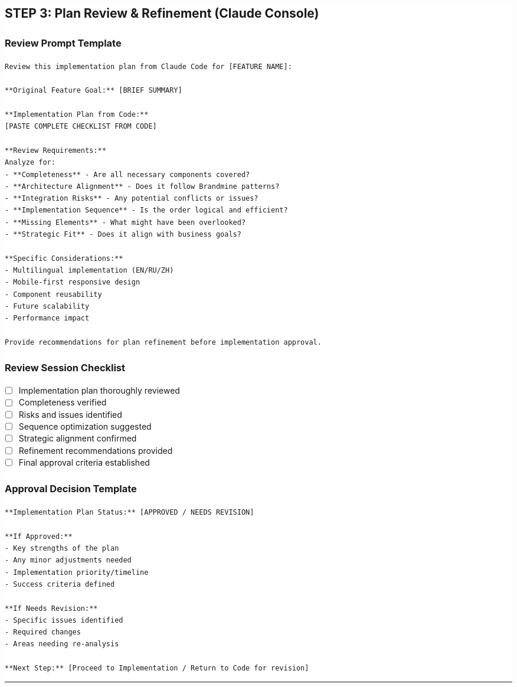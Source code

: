 
## STEP 3: Plan Review & Refinement (Claude Console)

### Review Prompt Template
```
Review this implementation plan from Claude Code for [FEATURE NAME]:

**Original Feature Goal:** [BRIEF SUMMARY]

**Implementation Plan from Code:**
[PASTE COMPLETE CHECKLIST FROM CODE]

**Review Requirements:**
Analyze for:
- **Completeness** - Are all necessary components covered?
- **Architecture Alignment** - Does it follow Brandmine patterns?
- **Integration Risks** - Any potential conflicts or issues?
- **Implementation Sequence** - Is the order logical and efficient?
- **Missing Elements** - What might have been overlooked?
- **Strategic Fit** - Does it align with business goals?

**Specific Considerations:**
- Multilingual implementation (EN/RU/ZH)
- Mobile-first responsive design
- Component reusability
- Future scalability
- Performance impact

Provide recommendations for plan refinement before implementation approval.
```

### Review Session Checklist
- [ ] Implementation plan thoroughly reviewed
- [ ] Completeness verified
- [ ] Risks and issues identified
- [ ] Sequence optimization suggested
- [ ] Strategic alignment confirmed
- [ ] Refinement recommendations provided
- [ ] Final approval criteria established

### Approval Decision Template
```
**Implementation Plan Status:** [APPROVED / NEEDS REVISION]

**If Approved:**
- Key strengths of the plan
- Any minor adjustments needed
- Implementation priority/timeline
- Success criteria defined

**If Needs Revision:**
- Specific issues identified
- Required changes
- Areas needing re-analysis

**Next Step:** [Proceed to Implementation / Return to Code for revision]
```

---